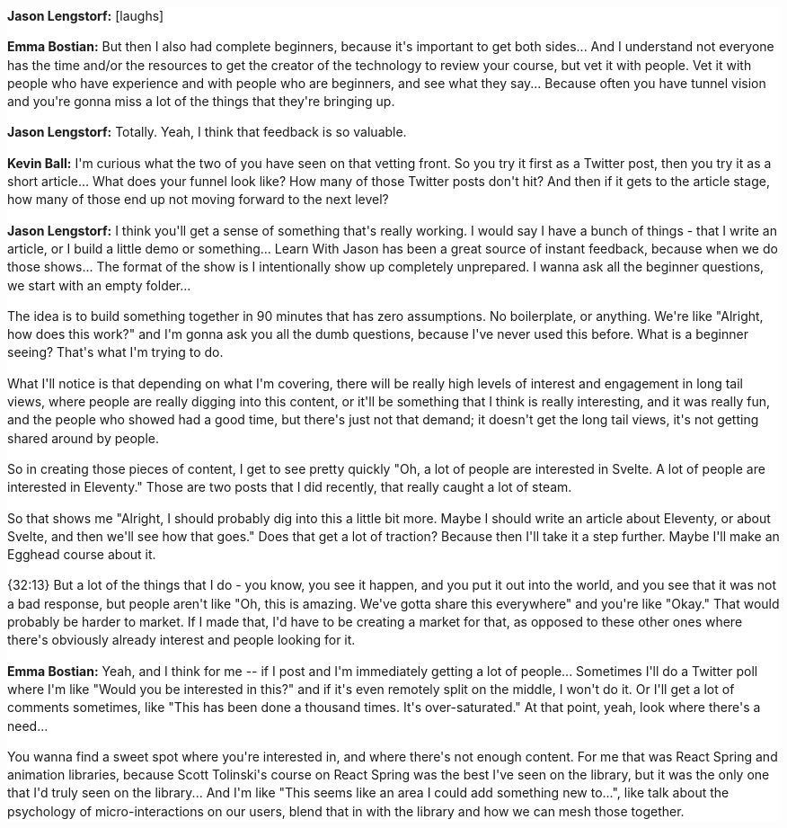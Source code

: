 **Jason Lengstorf:** \[laughs\]

**Emma Bostian:** But then I also had complete beginners, because it's important to get both sides... And I understand not everyone has the time and/or the resources to get the creator of the technology to review your course, but vet it with people. Vet it with people who have experience and with people who are beginners, and see what they say... Because often you have tunnel vision and you're gonna miss a lot of the things that they're bringing up.

**Jason Lengstorf:** Totally. Yeah, I think that feedback is so valuable.

**Kevin Ball:** I'm curious what the two of you have seen on that vetting front. So you try it first as a Twitter post, then you try it as a short article... What does your funnel look like? How many of those Twitter posts don't hit? And then if it gets to the article stage, how many of those end up not moving forward to the next level?

**Jason Lengstorf:** I think you'll get a sense of something that's really working. I would say I have a bunch of things - that I write an article, or I build a little demo or something... Learn With Jason has been a great source of instant feedback, because when we do those shows... The format of the show is I intentionally show up completely unprepared. I wanna ask all the beginner questions, we start with an empty folder...

The idea is to build something together in 90 minutes that has zero assumptions. No boilerplate, or anything. We're like "Alright, how does this work?" and I'm gonna ask you all the dumb questions, because I've never used this before. What is a beginner seeing? That's what I'm trying to do.

What I'll notice is that depending on what I'm covering, there will be really high levels of interest and engagement in long tail views, where people are really digging into this content, or it'll be something that I think is really interesting, and it was really fun, and the people who showed had a good time, but there's just not that demand; it doesn't get the long tail views, it's not getting shared around by people.

So in creating those pieces of content, I get to see pretty quickly "Oh, a lot of people are interested in Svelte. A lot of people are interested in Eleventy." Those are two posts that I did recently, that really caught a lot of steam.

So that shows me "Alright, I should probably dig into this a little bit more. Maybe I should write an article about Eleventy, or about Svelte, and then we'll see how that goes." Does that get a lot of traction? Because then I'll take it a step further. Maybe I'll make an Egghead course about it.

\{32:13\} But a lot of the things that I do - you know, you see it happen, and you put it out into the world, and you see that it was not a bad response, but people aren't like "Oh, this is amazing. We've gotta share this everywhere" and you're like "Okay." That would probably be harder to market. If I made that, I'd have to be creating a market for that, as opposed to these other ones where there's obviously already interest and people looking for it.

**Emma Bostian:** Yeah, and I think for me -- if I post and I'm immediately getting a lot of people... Sometimes I'll do a Twitter poll where I'm like "Would you be interested in this?" and if it's even remotely split on the middle, I won't do it. Or I'll get a lot of comments sometimes, like "This has been done a thousand times. It's over-saturated." At that point, yeah, look where there's a need...

You wanna find a sweet spot where you're interested in, and where there's not enough content. For me that was React Spring and animation libraries, because Scott Tolinski's course on React Spring was the best I've seen on the library, but it was the only one that I'd truly seen on the library... And I'm like "This seems like an area I could add something new to...", like talk about the psychology of micro-interactions on our users, blend that in with the library and how we can mesh those together.
